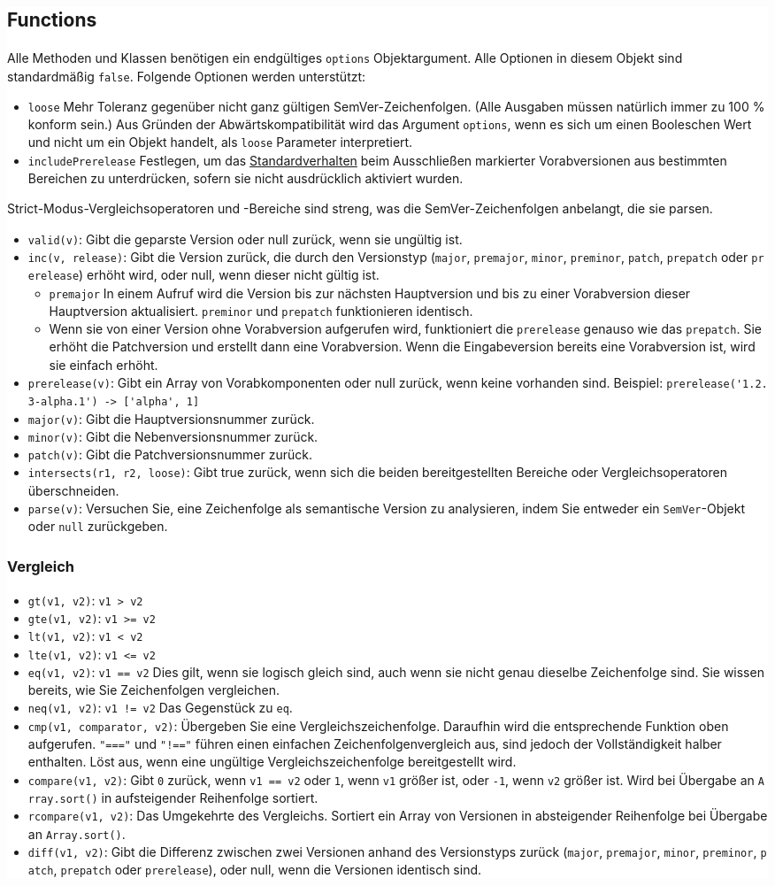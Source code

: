 ## <a name="functions"></a>Functions

Alle Methoden und Klassen benötigen ein endgültiges `options` Objektargument.  Alle Optionen in diesem Objekt sind standardmäßig `false`.  Folgende Optionen werden unterstützt:

- `loose`  Mehr Toleranz gegenüber nicht ganz gültigen SemVer-Zeichenfolgen.
  (Alle Ausgaben müssen natürlich immer zu 100 % konform sein.)  Aus Gründen der Abwärtskompatibilität wird das Argument `options`, wenn es sich um einen Booleschen Wert und nicht um ein Objekt handelt, als `loose` Parameter interpretiert.
- `includePrerelease` Festlegen, um das [Standardverhalten](https://github.com/npm/node-semver#prerelease-tags) beim Ausschließen markierter Vorabversionen aus bestimmten Bereichen zu unterdrücken, sofern sie nicht ausdrücklich aktiviert wurden.

Strict-Modus-Vergleichsoperatoren und -Bereiche sind streng, was die SemVer-Zeichenfolgen anbelangt, die sie parsen.

* `valid(v)`: Gibt die geparste Version oder null zurück, wenn sie ungültig ist.
* `inc(v, release)`: Gibt die Version zurück, die durch den Versionstyp (`major`,   `premajor`, `minor`, `preminor`, `patch`, `prepatch` oder `prerelease`) erhöht wird, oder null, wenn dieser nicht gültig ist.
  * `premajor` In einem Aufruf wird die Version bis zur nächsten Hauptversion und bis zu einer Vorabversion dieser Hauptversion aktualisiert.
    `preminor` und `prepatch` funktionieren identisch.
  * Wenn sie von einer Version ohne Vorabversion aufgerufen wird, funktioniert die `prerelease` genauso wie das `prepatch`. Sie erhöht die Patchversion und erstellt dann eine Vorabversion. Wenn die Eingabeversion bereits eine Vorabversion ist, wird sie einfach erhöht.
* `prerelease(v)`: Gibt ein Array von Vorabkomponenten oder null zurück, wenn keine vorhanden sind. Beispiel: `prerelease('1.2.3-alpha.1') -> ['alpha', 1]`
* `major(v)`: Gibt die Hauptversionsnummer zurück.
* `minor(v)`: Gibt die Nebenversionsnummer zurück.
* `patch(v)`: Gibt die Patchversionsnummer zurück.
* `intersects(r1, r2, loose)`: Gibt true zurück, wenn sich die beiden bereitgestellten Bereiche oder Vergleichsoperatoren überschneiden.
* `parse(v)`: Versuchen Sie, eine Zeichenfolge als semantische Version zu analysieren, indem Sie entweder ein `SemVer`-Objekt oder `null` zurückgeben.

### <a name="comparison"></a>Vergleich

* `gt(v1, v2)`: `v1 > v2`
* `gte(v1, v2)`: `v1 >= v2`
* `lt(v1, v2)`: `v1 < v2`
* `lte(v1, v2)`: `v1 <= v2`
* `eq(v1, v2)`: `v1 == v2` Dies gilt, wenn sie logisch gleich sind, auch wenn sie nicht genau dieselbe Zeichenfolge sind.  Sie wissen bereits, wie Sie Zeichenfolgen vergleichen.
* `neq(v1, v2)`: `v1 != v2` Das Gegenstück zu `eq`.
* `cmp(v1, comparator, v2)`: Übergeben Sie eine Vergleichszeichenfolge. Daraufhin wird die entsprechende Funktion oben aufgerufen.  `"==="` und `"!=="` führen einen einfachen Zeichenfolgenvergleich aus, sind jedoch der Vollständigkeit halber enthalten.  Löst aus, wenn eine ungültige Vergleichszeichenfolge bereitgestellt wird.
* `compare(v1, v2)`: Gibt `0` zurück, wenn `v1 == v2` oder `1`, wenn `v1` größer ist, oder `-1`, wenn `v2` größer ist.  Wird bei Übergabe an `Array.sort()` in aufsteigender Reihenfolge sortiert.
* `rcompare(v1, v2)`: Das Umgekehrte des Vergleichs.  Sortiert ein Array von Versionen in absteigender Reihenfolge bei Übergabe an `Array.sort()`.
* `diff(v1, v2)`: Gibt die Differenz zwischen zwei Versionen anhand des Versionstyps zurück (`major`, `premajor`, `minor`, `preminor`, `patch`, `prepatch` oder `prerelease`), oder null, wenn die Versionen identisch sind.
